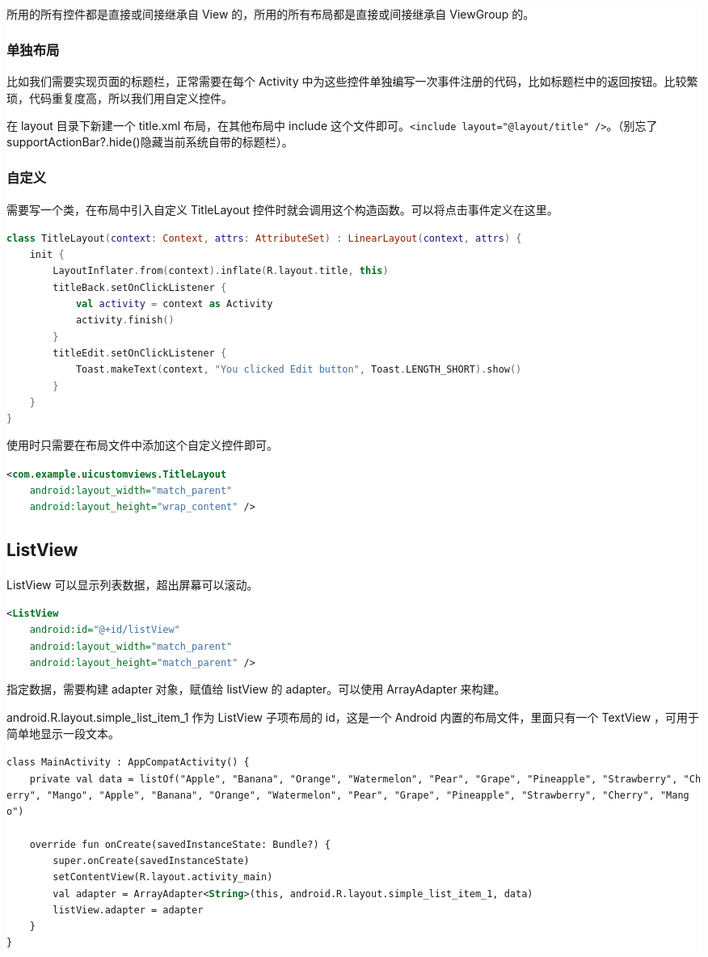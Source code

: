 所用的所有控件都是直接或间接继承自 View 的，所用的所有布局都是直接或间接继承自 ViewGroup 的。

### 单独布局

比如我们需要实现页面的标题栏，正常需要在每个 Activity 中为这些控件单独编写一次事件注册的代码，比如标题栏中的返回按钮。比较繁琐，代码重复度高，所以我们用自定义控件。

在 layout 目录下新建一个 title.xml 布局，在其他布局中 include 这个文件即可。`<include layout="@layout/title" />`。（别忘了 supportActionBar?.hide()隐藏当前系统自带的标题栏）。

### 自定义

需要写一个类，在布局中引入自定义 TitleLayout 控件时就会调用这个构造函数。可以将点击事件定义在这里。

```kotlin
class TitleLayout(context: Context, attrs: AttributeSet) : LinearLayout(context, attrs) {
    init {
        LayoutInflater.from(context).inflate(R.layout.title, this)
        titleBack.setOnClickListener {
            val activity = context as Activity
            activity.finish()
        }
        titleEdit.setOnClickListener {
            Toast.makeText(context, "You clicked Edit button", Toast.LENGTH_SHORT).show()
        }
    }
}
```

使用时只需要在布局文件中添加这个自定义控件即可。

```xml
<com.example.uicustomviews.TitleLayout
    android:layout_width="match_parent"
    android:layout_height="wrap_content" />
```

## ListView

ListView 可以显示列表数据，超出屏幕可以滚动。

```xml
<ListView
    android:id="@+id/listView"
    android:layout_width="match_parent"
    android:layout_height="match_parent" />
```

指定数据，需要构建 adapter 对象，赋值给 listView 的 adapter。可以使用 ArrayAdapter 来构建。

android.R.layout.simple_list_item_1 作为 ListView 子项布局的 id，这是一个 Android 内置的布局文件，里面只有一个 TextView ，可用于简单地显示一段文本。

```xml
class MainActivity : AppCompatActivity() {
    private val data = listOf("Apple", "Banana", "Orange", "Watermelon", "Pear", "Grape", "Pineapple", "Strawberry", "Cherry", "Mango", "Apple", "Banana", "Orange", "Watermelon", "Pear", "Grape", "Pineapple", "Strawberry", "Cherry", "Mango")

    override fun onCreate(savedInstanceState: Bundle?) {
        super.onCreate(savedInstanceState)
        setContentView(R.layout.activity_main)
        val adapter = ArrayAdapter<String>(this, android.R.layout.simple_list_item_1, data)
        listView.adapter = adapter
    }
}
```

